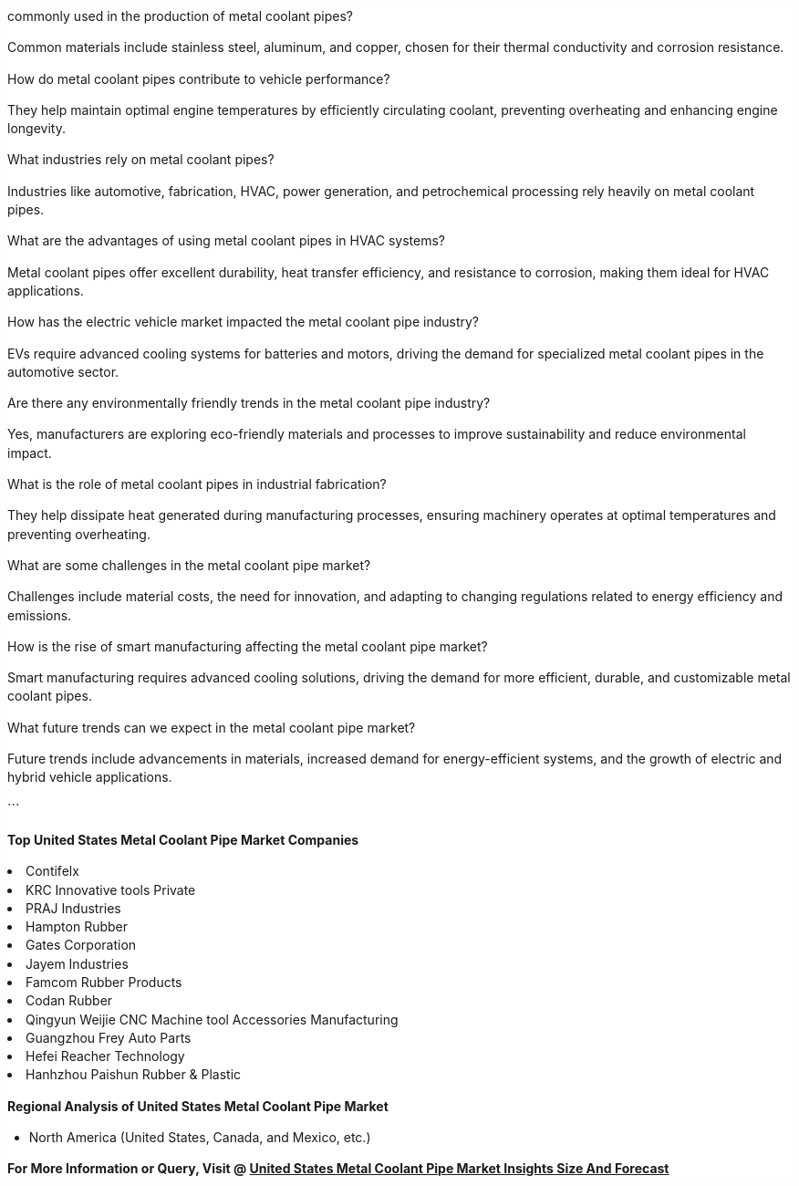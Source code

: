 commonly used in the production of metal coolant pipes?</p> <p>Common materials include stainless steel, aluminum, and copper, chosen for their thermal conductivity and corrosion resistance.</p> <p>How do metal coolant pipes contribute to vehicle performance?</p> <p>They help maintain optimal engine temperatures by efficiently circulating coolant, preventing overheating and enhancing engine longevity.</p> <p>What industries rely on metal coolant pipes?</p> <p>Industries like automotive, fabrication, HVAC, power generation, and petrochemical processing rely heavily on metal coolant pipes.</p> <p>What are the advantages of using metal coolant pipes in HVAC systems?</p> <p>Metal coolant pipes offer excellent durability, heat transfer efficiency, and resistance to corrosion, making them ideal for HVAC applications.</p> <p>How has the electric vehicle market impacted the metal coolant pipe industry?</p> <p>EVs require advanced cooling systems for batteries and motors, driving the demand for specialized metal coolant pipes in the automotive sector.</p> <p>Are there any environmentally friendly trends in the metal coolant pipe industry?</p> <p>Yes, manufacturers are exploring eco-friendly materials and processes to improve sustainability and reduce environmental impact.</p> <p>What is the role of metal coolant pipes in industrial fabrication?</p> <p>They help dissipate heat generated during manufacturing processes, ensuring machinery operates at optimal temperatures and preventing overheating.</p> <p>What are some challenges in the metal coolant pipe market?</p> <p>Challenges include material costs, the need for innovation, and adapting to changing regulations related to energy efficiency and emissions.</p> <p>How is the rise of smart manufacturing affecting the metal coolant pipe market?</p> <p>Smart manufacturing requires advanced cooling solutions, driving the demand for more efficient, durable, and customizable metal coolant pipes.</p> <p>What future trends can we expect in the metal coolant pipe market?</p> <p>Future trends include advancements in materials, increased demand for energy-efficient systems, and the growth of electric and hybrid vehicle applications.</p> ```</p><p><strong>Top United States Metal Coolant Pipe Market Companies</strong></p><div data-test-id=""><p><li>Contifelx</li><li> KRC Innovative tools Private</li><li> PRAJ Industries</li><li> Hampton Rubber</li><li> Gates Corporation</li><li> Jayem Industries</li><li> Famcom Rubber Products</li><li> Codan Rubber</li><li> Qingyun Weijie CNC Machine tool Accessories Manufacturing</li><li> Guangzhou Frey Auto Parts</li><li> Hefei Reacher Technology</li><li> Hanhzhou Paishun Rubber & Plastic</li></p><div><strong>Regional Analysis of&nbsp;United States Metal Coolant Pipe Market</strong></div><ul><li dir="ltr"><p dir="ltr">North America&nbsp;(United States, Canada, and Mexico, etc.)</p></li></ul><p><strong>For More Information or Query, Visit @&nbsp;</strong><strong><a href="https://www.verifiedmarketreports.com/product/metal-coolant-pipe-market/?utm_source=Github&amp;utm_medium=219" target="_blank">United States Metal Coolant Pipe Market Insights Size And Forecast</a></strong></p></div>
